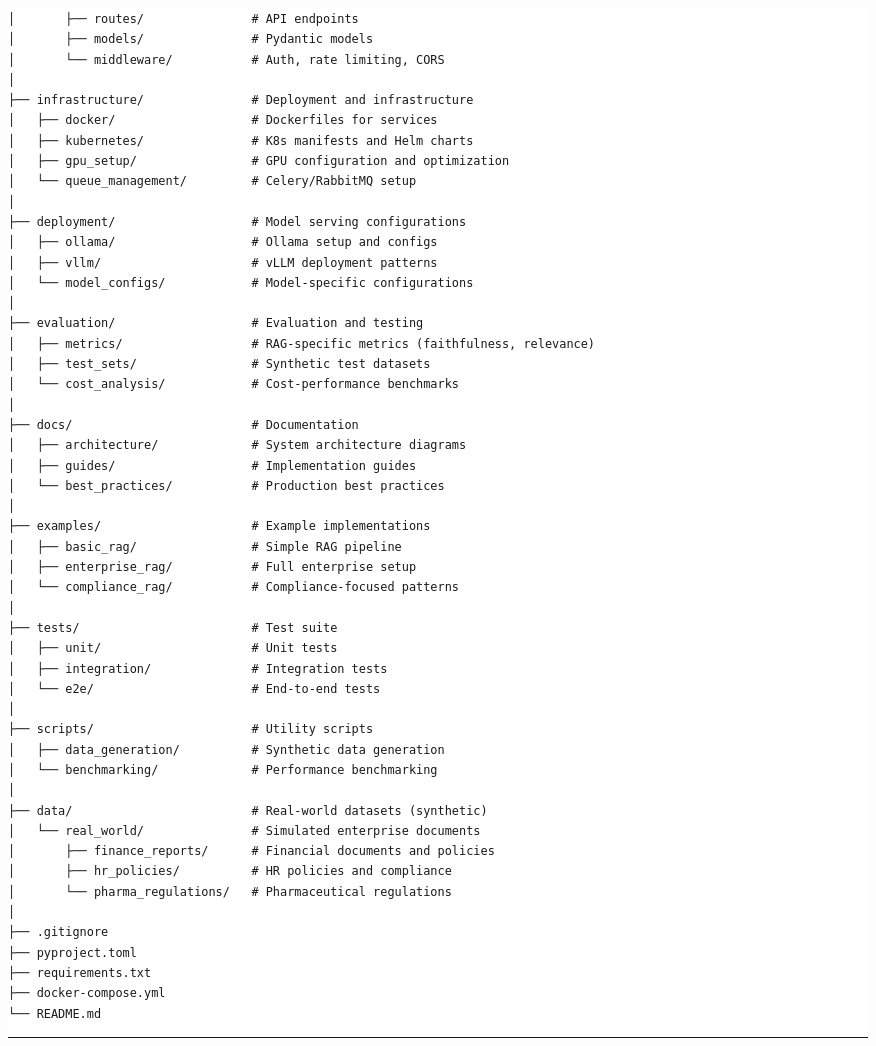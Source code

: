 ```
│       ├── routes/               # API endpoints
│       ├── models/               # Pydantic models
│       └── middleware/           # Auth, rate limiting, CORS
│
├── infrastructure/               # Deployment and infrastructure
│   ├── docker/                   # Dockerfiles for services
│   ├── kubernetes/               # K8s manifests and Helm charts
│   ├── gpu_setup/                # GPU configuration and optimization
│   └── queue_management/         # Celery/RabbitMQ setup
│
├── deployment/                   # Model serving configurations
│   ├── ollama/                   # Ollama setup and configs
│   ├── vllm/                     # vLLM deployment patterns
│   └── model_configs/            # Model-specific configurations
│
├── evaluation/                   # Evaluation and testing
│   ├── metrics/                  # RAG-specific metrics (faithfulness, relevance)
│   ├── test_sets/                # Synthetic test datasets
│   └── cost_analysis/            # Cost-performance benchmarks
│
├── docs/                         # Documentation
│   ├── architecture/             # System architecture diagrams
│   ├── guides/                   # Implementation guides
│   └── best_practices/           # Production best practices
│
├── examples/                     # Example implementations
│   ├── basic_rag/                # Simple RAG pipeline
│   ├── enterprise_rag/           # Full enterprise setup
│   └── compliance_rag/           # Compliance-focused patterns
│
├── tests/                        # Test suite
│   ├── unit/                     # Unit tests
│   ├── integration/              # Integration tests
│   └── e2e/                      # End-to-end tests
│
├── scripts/                      # Utility scripts
│   ├── data_generation/          # Synthetic data generation
│   └── benchmarking/             # Performance benchmarking
│
├── data/                         # Real-world datasets (synthetic)
│   └── real_world/               # Simulated enterprise documents
│       ├── finance_reports/      # Financial documents and policies
│       ├── hr_policies/          # HR policies and compliance
│       └── pharma_regulations/   # Pharmaceutical regulations
│
├── .gitignore
├── pyproject.toml
├── requirements.txt
├── docker-compose.yml
└── README.md
```

---